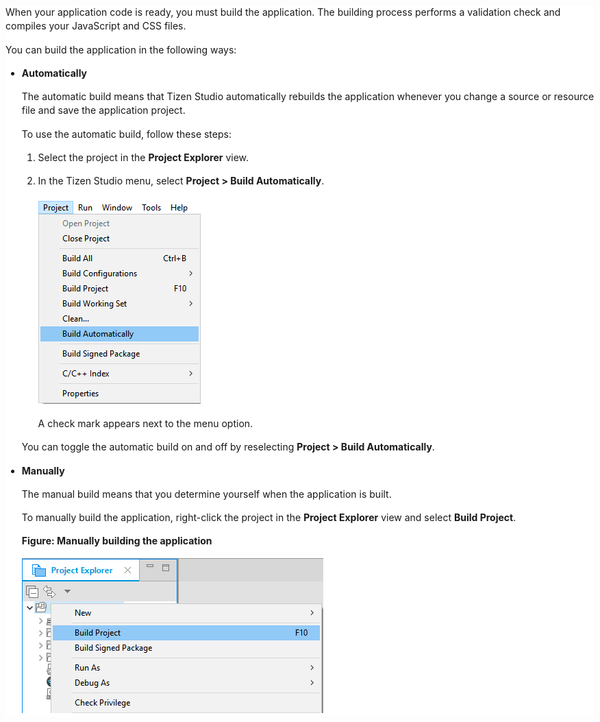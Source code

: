 When your application code is ready, you must build the application. The building process performs a validation check and compiles your JavaScript and CSS files.

You can build the application in the following ways:

-   **Automatically**

    The automatic build means that Tizen Studio automatically rebuilds the application whenever you change a source or resource file and save the application project.

    To use the automatic build, follow these steps:

    1.  Select the project in the **Project Explorer** view.
    2.  In the Tizen Studio menu, select **Project \> Build Automatically**.

        ![Using the automatic build](media/build_automatic.png)

        A check mark appears next to the menu option.

    You can toggle the automatic build on and off by reselecting **Project \> Build Automatically**.

-   **Manually**

    The manual build means that you determine yourself when the application is built.

    To manually build the application, right-click the project in the **Project Explorer** view and select **Build Project**.

    **Figure: Manually building the application**

    ![Manually building the application](media/build_manual_w.png)
